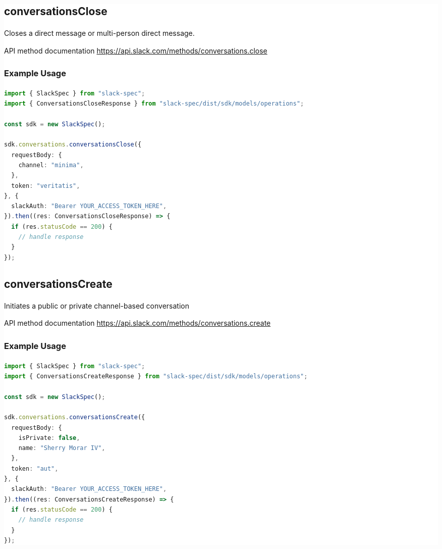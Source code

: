## conversationsClose

Closes a direct message or multi-person direct message.

API method documentation
<https://api.slack.com/methods/conversations.close>

### Example Usage

```typescript
import { SlackSpec } from "slack-spec";
import { ConversationsCloseResponse } from "slack-spec/dist/sdk/models/operations";

const sdk = new SlackSpec();

sdk.conversations.conversationsClose({
  requestBody: {
    channel: "minima",
  },
  token: "veritatis",
}, {
  slackAuth: "Bearer YOUR_ACCESS_TOKEN_HERE",
}).then((res: ConversationsCloseResponse) => {
  if (res.statusCode == 200) {
    // handle response
  }
});
```

## conversationsCreate

Initiates a public or private channel-based conversation

API method documentation
<https://api.slack.com/methods/conversations.create>

### Example Usage

```typescript
import { SlackSpec } from "slack-spec";
import { ConversationsCreateResponse } from "slack-spec/dist/sdk/models/operations";

const sdk = new SlackSpec();

sdk.conversations.conversationsCreate({
  requestBody: {
    isPrivate: false,
    name: "Sherry Morar IV",
  },
  token: "aut",
}, {
  slackAuth: "Bearer YOUR_ACCESS_TOKEN_HERE",
}).then((res: ConversationsCreateResponse) => {
  if (res.statusCode == 200) {
    // handle response
  }
});
```
